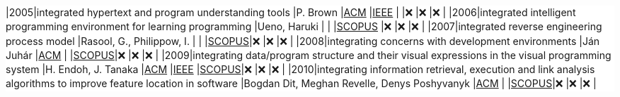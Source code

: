 |2005|integrated hypertext and program understanding tools                                                                                                                                                                                                                         |P. Brown                                                                                                                                                                                                                                    |[ACM](https://dl.acm.org/doi/10.1147/sj.303.0363)                                                                      |[IEEE](https://ieeexplore.ieee.org/stamp/stamp.jsp?arnumber=5387485)                                                 |                                                                                                                           |:x:               |:x:               |:x:               |
|2006|integrated intelligent programming environment for learning programming                                                                                                                                                                                                      |Ueno, Haruki                                                                                                                                                                                                                                |                                                                                                                       |                                                                                                                     |[SCOPUS](https://www.scopus.com/inward/record.url?eid=2-s2.0-0028271314&partnerID=40&md5=4e2785956e25d3d05efa132744e7e097) |:x:               |:x:               |:x:               |
|2007|integrated reverse engineering process model                                                                                                                                                                                                                                 |Rasool, G., Philippow, I.                                                                                                                                                                                                                   |                                                                                                                       |                                                                                                                     |[SCOPUS](https://www.scopus.com/inward/record.url?eid=2-s2.0-84883073381&partnerID=40&md5=4e0b575eaa5b468f278e4516b791ddeb)|:x:               |:x:               |:x:               |
|2008|integrating concerns with development environments                                                                                                                                                                                                                           |Ján Juhár                                                                                                                                                                                                                                   |[ACM](https://dl.acm.org/doi/10.1145/2984043.2984047)                                                                  |                                                                                                                     |[SCOPUS](https://www.scopus.com/inward/record.url?eid=2-s2.0-84997523822&partnerID=40&md5=9d8cdab4f30607479c50a548b909a761)|:x:               |:x:               |:x:               |
|2009|integrating data/program structure and their visual expressions in the visual programming system                                                                                                                                                                             |H. Endoh, J. Tanaka                                                                                                                                                                                                                         |[ACM](https://dl.acm.org/doi/10.5555/786112.786264)                                                                    |[IEEE](https://ieeexplore.ieee.org/stamp/stamp.jsp?arnumber=704486)                                                  |[SCOPUS](https://www.scopus.com/inward/record.url?eid=2-s2.0-80052297678&partnerID=40&md5=b921a14c2dfb418173eadc0d9e7179b7)|:x:               |:x:               |:x:               |
|2010|integrating information retrieval, execution and link analysis algorithms to improve feature location in software                                                                                                                                                            |Bogdan Dit, Meghan Revelle, Denys Poshyvanyk                                                                                                                                                                                                |[ACM](https://dl.acm.org/doi/10.1007/s10664-011-9194-4)                                                                |                                                                                                                     |[SCOPUS](https://www.scopus.com/inward/record.url?eid=2-s2.0-84880701407&partnerID=40&md5=acb140ec365b64bc48620d9f9aa866b4)|:x:               |:x:               |:x:               |